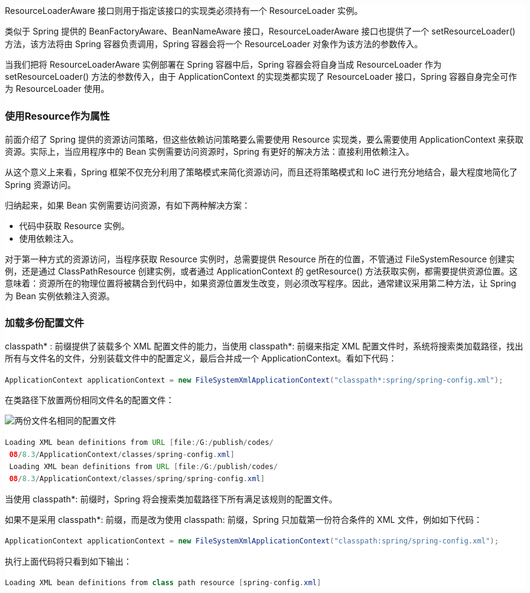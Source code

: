 ResourceLoaderAware 接口则用于指定该接口的实现类必须持有一个 ResourceLoader 实例。

类似于 Spring 提供的 BeanFactoryAware、BeanNameAware 接口，ResourceLoaderAware 接口也提供了一个 setResourceLoader() 方法，该方法将由 Spring 容器负责调用，Spring 容器会将一个 ResourceLoader 对象作为该方法的参数传入。

当我们把将 ResourceLoaderAware 实例部署在 Spring 容器中后，Spring 容器会将自身当成 ResourceLoader 作为 setResourceLoader() 方法的参数传入，由于 ApplicationContext 的实现类都实现了 ResourceLoader 接口，Spring 容器自身完全可作为 ResourceLoader 使用。



### 使用Resource作为属性

前面介绍了 Spring 提供的资源访问策略，但这些依赖访问策略要么需要使用 Resource 实现类，要么需要使用 ApplicationContext 来获取资源。实际上，当应用程序中的 Bean 实例需要访问资源时，Spring 有更好的解决方法：直接利用依赖注入。

从这个意义上来看，Spring 框架不仅充分利用了策略模式来简化资源访问，而且还将策略模式和 IoC 进行充分地结合，最大程度地简化了 Spring 资源访问。

归纳起来，如果 Bean 实例需要访问资源，有如下两种解决方案：

- 代码中获取 Resource 实例。
- 使用依赖注入。

对于第一种方式的资源访问，当程序获取 Resource 实例时，总需要提供 Resource 所在的位置，不管通过 FileSystemResource 创建实例，还是通过 ClassPathResource 创建实例，或者通过 ApplicationContext 的 getResource() 方法获取实例，都需要提供资源位置。这意味着：资源所在的物理位置将被耦合到代码中，如果资源位置发生改变，则必须改写程序。因此，通常建议采用第二种方法，让 Spring 为 Bean 实例依赖注入资源。



### 加载多份配置文件

classpath* : 前缀提供了装载多个 XML 配置文件的能力，当使用 classpath*: 前缀来指定 XML 配置文件时，系统将搜索类加载路径，找出所有与文件名的文件，分别装载文件中的配置定义，最后合并成一个 ApplicationContext。看如下代码：

```java
ApplicationContext applicationContext = new FileSystemXmlApplicationContext("classpath*:spring/spring-config.xml");
```

在类路径下放置两份相同文件名的配置文件：

![两份文件名相同的配置文件](https://jinming8.oss-cn-shenzhen.aliyuncs.com/img/image-20200915214633261.png)

```java
Loading XML bean definitions from URL [file:/G:/publish/codes/
 08/8.3/ApplicationContext/classes/spring-config.xml]
 Loading XML bean definitions from URL [file:/G:/publish/codes/
 08/8.3/ApplicationContext/classes/spring/spring-config.xml]
```

当使用 classpath*: 前缀时，Spring 将会搜索类加载路径下所有满足该规则的配置文件。

如果不是采用 classpath*: 前缀，而是改为使用 classpath: 前缀，Spring 只加载第一份符合条件的 XML 文件，例如如下代码：

```java
ApplicationContext applicationContext = new FileSystemXmlApplicationContext("classpath:spring/spring-config.xml");
```

执行上面代码将只看到如下输出：

```java
Loading XML bean definitions from class path resource [spring-config.xml]
```
